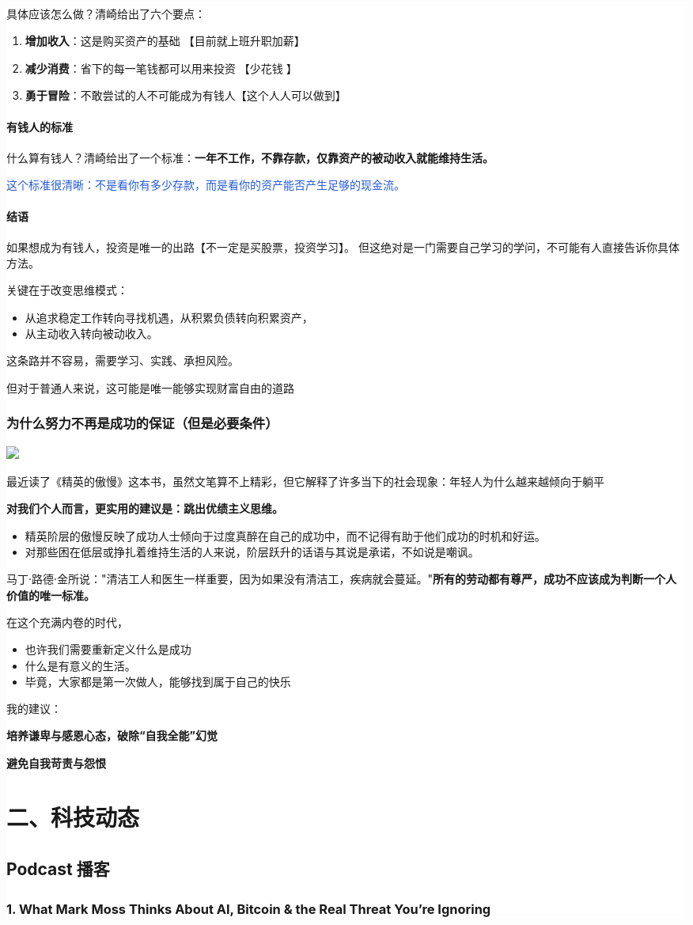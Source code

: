 具体应该怎么做？清崎给出了六个要点：

1. **增加收入**：这是购买资产的基础 【目前就上班升职加薪】
    
2. **减少消费**：省下的每一笔钱都可以用来投资 【少花钱 】
    
3. **勇于冒险**：不敢尝试的人不可能成为有钱人【这个人人可以做到】
    
    
#### 有钱人的标准

什么算有钱人？清崎给出了一个标准：**一年不工作，不靠存款，仅靠资产的被动收入就能维持生活。**

<font color="#245bdb">这个标准很清晰：不是看你有多少存款，而是看你的资产能否产生足够的现金流。</font>


#### 结语

如果想成为有钱人，投资是唯一的出路【不一定是买股票，投资学习】。
但这绝对是一门需要自己学习的学问，不可能有人直接告诉你具体方法。

关键在于改变思维模式：
- 从追求稳定工作转向寻找机遇，从积累负债转向积累资产，
- 从主动收入转向被动收入。

这条路并不容易，需要学习、实践、承担风险。

但对于普通人来说，这可能是唯一能够实现财富自由的道路


### 为什么努力不再是成功的保证（但是必要条件）
![](https://picx.zhimg.com/70/v2-65728275e69ba2d9687e6f0c53c3b967_1440w.avis?source=172ae18b&biz_tag=Post)

最近读了《精英的傲慢》这本书，虽然文笔算不上精彩，但它解释了许多当下的社会现象：年轻人为什么越来越倾向于躺平

**对我们个人而言，更实用的建议是：跳出优绩主义思维。**

- 精英阶层的傲慢反映了成功人士倾向于过度真醉在自己的成功中，而不记得有助于他们成功的时机和好运。
- 对那些困在低层或挣扎着维持生活的人来说，阶层跃升的话语与其说是承诺，不如说是嘲讽。

马丁·路德·金所说："清洁工人和医生一样重要，因为如果没有清洁工，疾病就会蔓延。"**所有的劳动都有尊严，成功不应该成为判断一个人价值的唯一标准。**

在这个充满内卷的时代，
- 也许我们需要重新定义什么是成功
- 什么是有意义的生活。
- 毕竟，大家都是第一次做人，能够找到属于自己的快乐


我的建议：

 **培养谦卑与感恩心态，破除“自我全能”幻觉**

**避免自我苛责与怨恨​**​
# 二、科技动态

## Podcast 播客

### 1. What Mark Moss Thinks About AI, Bitcoin & the Real Threat You’re Ignoring

